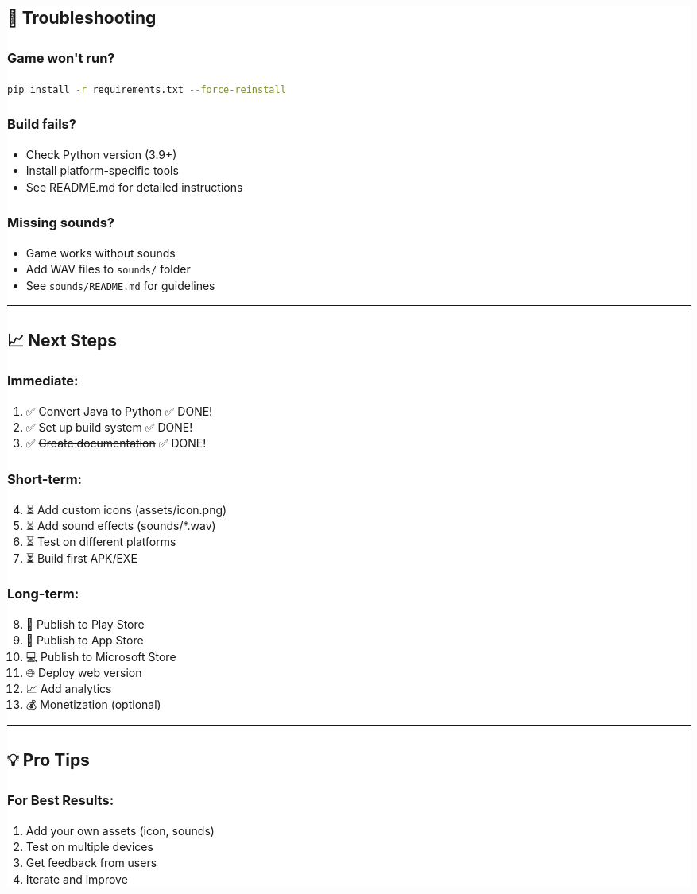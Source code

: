 
## 🐛 Troubleshooting

### **Game won't run?**
```bash
pip install -r requirements.txt --force-reinstall
```

### **Build fails?**
- Check Python version (3.9+)
- Install platform-specific tools
- See README.md for detailed instructions

### **Missing sounds?**
- Game works without sounds
- Add WAV files to `sounds/` folder
- See `sounds/README.md` for guidelines

---

## 📈 Next Steps

### **Immediate:**
1. ✅ ~~Convert Java to Python~~ ✅ DONE!
2. ✅ ~~Set up build system~~ ✅ DONE!
3. ✅ ~~Create documentation~~ ✅ DONE!

### **Short-term:**
4. ⏳ Add custom icons (assets/icon.png)
5. ⏳ Add sound effects (sounds/*.wav)
6. ⏳ Test on different platforms
7. ⏳ Build first APK/EXE

### **Long-term:**
8. 📱 Publish to Play Store
9. 🍎 Publish to App Store
10. 💻 Publish to Microsoft Store
11. 🌐 Deploy web version
12. 📈 Add analytics
13. 💰 Monetization (optional)

---

## 💡 Pro Tips

### **For Best Results:**
1. Add your own assets (icon, sounds)
2. Test on multiple devices
3. Get feedback from users
4. Iterate and improve
